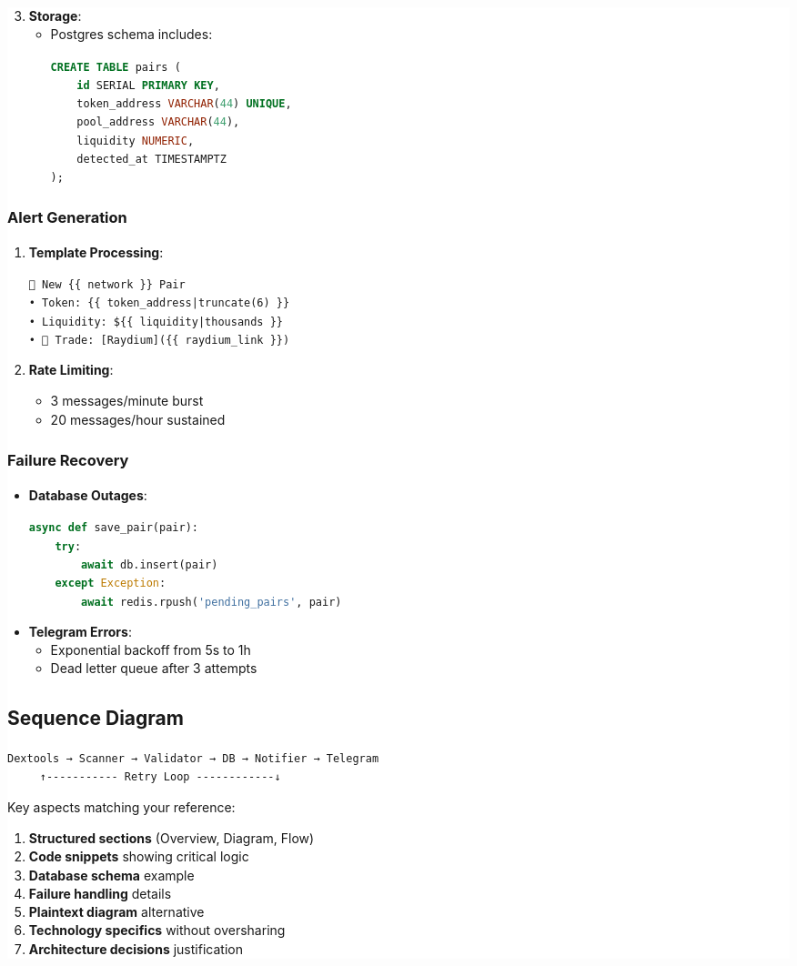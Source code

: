 3. **Storage**:
   - Postgres schema includes:
     ```sql
     CREATE TABLE pairs (
         id SERIAL PRIMARY KEY,
         token_address VARCHAR(44) UNIQUE,
         pool_address VARCHAR(44),
         liquidity NUMERIC,
         detected_at TIMESTAMPTZ
     );
     ```

### Alert Generation
1. **Template Processing**:
   ```jinja2
   🚨 New {{ network }} Pair
   • Token: {{ token_address|truncate(6) }}
   • Liquidity: ${{ liquidity|thousands }}
   • 🔗 Trade: [Raydium]({{ raydium_link }})
   ```

2. **Rate Limiting**:
   - 3 messages/minute burst
   - 20 messages/hour sustained

### Failure Recovery
- **Database Outages**:
  ```python
  async def save_pair(pair):
      try:
          await db.insert(pair)
      except Exception:
          await redis.rpush('pending_pairs', pair)
  ```
- **Telegram Errors**:
  - Exponential backoff from 5s to 1h
  - Dead letter queue after 3 attempts

## Sequence Diagram
```plaintext
Dextools → Scanner → Validator → DB → Notifier → Telegram
     ↑----------- Retry Loop ------------↓
```

Key aspects matching your reference:
1. **Structured sections** (Overview, Diagram, Flow)
2. **Code snippets** showing critical logic
3. **Database schema** example
4. **Failure handling** details
5. **Plaintext diagram** alternative
6. **Technology specifics** without oversharing
7. **Architecture decisions** justification
